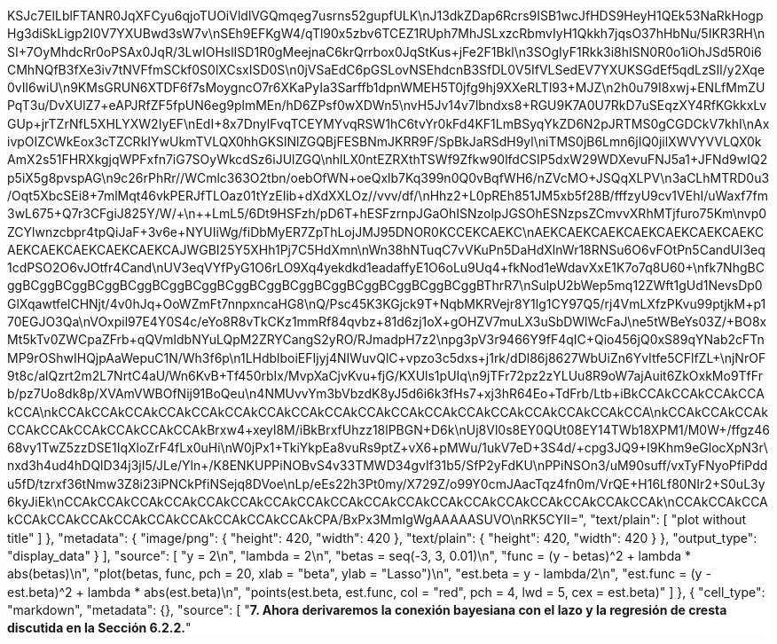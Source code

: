 KSJc7ElLblFTANR0JqXFCyu6qjoTUOiVldlVGQmqeg7usrns52gupfULK\nJ13dkZDap6Rcrs9ISB1wcJfHDS9HeyH1QEk53NaRkHogpHg3diSkLigp2I0V7YXUBwd3sW7v\nSEh9EFKgW4/qTl90x5zbv6TCEZ1RUph7MhJSLxzcRbmvIyH1Qkkh7jqsO37hHbNu/5IKR3RH\nSI+7OyMhdcRr0oPSAx0JqR/3LwIOHslISD1R0gMeejnaC6krQrrbox0JqStKus+jFe2F1Bkl\n3SOgIyF1Rkk3i8hISN0R0o1iOhJSd5R0i6CMhNQfB3fXe3iv7tNVFfmSCkf0S0lXCsxISD0S\n0jVSaEdC6pGSLovNSEhdcnB3SfDL0V5IfVLSedEV7YXUKSGdEf5qdLzSIl/y2Xqe0vIl6wiU\n9KMsGRUN6XTDF6f7sMoygncO7r6XKaPyIa3Sarffb1dpnWMEH5T0jfg9hj9XXeRLTl93+MJZ\n2h0u79I8xwj+ENLfMmZUPqT3u/DvXUlZ7+eAPJRfZF5fpUN6eg9plmMEn/hD6ZPsf0wXDWn5\nvH5Jv14v7lbndxs8+RGU9K7A0U7RkD7uSEqzXY4RfKGkkxLvGUp+jrTZrNfL5XHLYXW2IyEF\nEdI+8x7DnylFvqTCEYMYvqRSW1hC6tvYr0kFd4KF1LmBSyqYkZD6N2pJRTMS0gCGDCkV7khI\nAxivpOIZCWkEox3cTZCRkIYwUkmTVLQX0hhGKSlNlZGQBjFESBNmJKRR9F/SpBkJaRSdH9yl\niTMS0jB6Lmn6jIQ0jilXWVYVVLQX0kAmX2s51FHRXkgjqWPFxfn7iG7SOyWkcdSz6iJUlZGQ\nhlLX0ntEZRXthTSWf9Zfkw90lfdCSIP5dxW29WDXevuFNJ5a1+JFNd9wIQ2p5iX5g8pvspAG\n9c26rPhRr//WCmlc363O2tbn/oebOfWN+oeQxlb7Kq399n0Q0vBqfWH6/nZVcMO+JSQqXLPV\n3aCLhMTRD0u3/Oqt5XbcSEi8+7mlMqt46vkPERJfTLOaz01tYzEIib+dXdXXLOz//vvv/df/\nHhz2+L0pREh851JM5xb5f28B/fffzyU9cv1VEhI/uWaxf7fm3wL675+Q7r3CFgiJ825Y/W/+\n++LmL5/6Dt9HSFzh/pD6T+hESFzrnpJGaOhISNzolpJGSOhESNzpsZCmvvXRhMTjfuro75Km\nvp0ZCYlwnzcbpr4tpQiJaF+3v6e+NYUIiWg/fiDbMyER7ZpThLojJMJ95DNOR0KCCEKCAEKC\nAEKCAEKCAEKCAEKCAEKCAEKCAEKCAEKCAEKCAEKCAEKCAEKCAJWGBI25Y5XHh1Pj7C5HdXmn\nWn38hNTuqC7vVKuPn5DaHdXlnWr18RNSu6O6vFOtPn5CandUl3eq1cdPSO2O6vJOtfr4Cand\nUV3eqVYfPyG1O6rLO9Xq4yekdkd1eadaffyE1O6oLu9Uq4+fkNod1eWdavXxE1K7o7q8U60+\nfk7NhgBCggBCggBCggBCggBCggBCggBCggBCggBCggBCggBCggBCggBCggBCggBCggBThrR7\nSulpU2bWep5mq12ZWft1gUd1NevsDp0GlXqawtfelCHNjt/4v0hJq+OoWZmFt7nnpxncaHG8\nQ/Psc45K3KGjck9T+NqbMKRVejr8Y1lg1CY97Q5/rj4VmLXfzPKvu99ptjkM+p170EGJO3Qa\nVOxpil97E4Y0S4c/eYo8R8vTkCKz1mmRf84qvbz+81d6zj1oX+gOHZV7muLX3uSbDWlWcFaJ\ne5tWBeYs03Z/+BO8xMt5kTv0ZWCpaZFrb+qQVmldbNYuLQpM2ZRYCangS2yRO/RJmadpH7z2\npg3pV3r9466Y9fF4qIC+Qio456jQ0xS89qYNab2cFTnMP9rOShwIHQjpAaWepuC1N/Wh3f6p\n1LHdblboiEFIjyj4NIWuvQlC+vpzo3c5dxs+j1rk/dDl86j8627WbUiZn6YvItfe5CFlfZL+\njNrOF9t8c/alQzrt2m2L7NrtC4aU/Wn6KvB+Tf450rbIx/MvpXaCjvKvu+fjG/KXUls1pUIq\n9jTFr72pz2zYLUu8R9oW7ajAuit6ZkOxkMo9TfFrb/pz7Uo8dk8p/XVAmVWBOfNij91BoQeu\n4NMUvvYm3bVbzdK8yJ5d6i6k3fHs7+xj3hR64Eo+TdFrb/Ltb+iBkCCAkCCAkCCAkCCAkCCA\nkCCAkCCAkCCAkCCAkCCAkCCAkCCAkCCAkCCAkCCAkCCAkCCAkCCAkCCAkCCAkCCAkCCAkCCA\nkCCAkCCAkCCAkCCAkCCAkCCAkCCAkCCAkCCAkBrxw4+xeyl8M/iBkBrxfUhzz18lPBGN+D6k\nUj8Vl0s8EY0QUt08EY14TWb18XPM1/M0W+/ffgz4668vy1TwZ5zzDSE1IqXloZrF4fLx0uHi\nW0jPx1+TkiYkpEa8vuRs9ptZ+vX6+pMWu/1ukV7eD+3S4d/+cpg3JQ9+I9Khm9eGlocXpN3r\nxd3h4ud4hDQlD34j3jI5/JLe/Yln+/K8ENKUPPiNOBvS4v33TMWD34gvIf31b5/SfP2yFdKU\nPPiNSOn3/uM90suff/vxTyFNyoPfiPddu5fD/tzrxf36tNmw3Z8i23iPNCkPfiNSejq8DVoe\nLp/eEs22h3Pt0my/X729Z/o99Y0cmJAacTqz4fn0m/VrQE+H16Lf80NIr2+S0uL3y6kyJiEk\nCCAkCCAkCCAkCCAkCCAkCCAkCCAkCCAkCCAkCCAkCCAkCCAkCCAkCCAkCCAkCCAkCCAkCCAk\nCCAkCCAkCCAkCCAkCCAkCCAkCCAkCCAkCCAkCCAkCCAkCCAkCPA/BxPx3MmIgWgAAAAASUVO\nRK5CYII=",
      "text/plain": [
       "plot without title"
      ]
     },
     "metadata": {
      "image/png": {
       "height": 420,
       "width": 420
      },
      "text/plain": {
       "height": 420,
       "width": 420
      }
     },
     "output_type": "display_data"
    }
   ],
   "source": [
    "y = 2\n",
    "lambda = 2\n",
    "betas = seq(-3, 3, 0.01)\n",
    "func = (y - betas)^2 + lambda * abs(betas)\n",
    "plot(betas, func, pch = 20, xlab = \"beta\", ylab = \"Lasso\")\n",
    "est.beta = y - lambda/2\n",
    "est.func = (y - est.beta)^2 + lambda * abs(est.beta)\n",
    "points(est.beta, est.func, col = \"red\", pch = 4, lwd = 5, cex = est.beta)"
   ]
  },
  {
   "cell_type": "markdown",
   "metadata": {},
   "source": [
    "**7. Ahora derivaremos la conexión bayesiana con el lazo y la regresión de cresta discutida en la Sección 6.2.2.**"